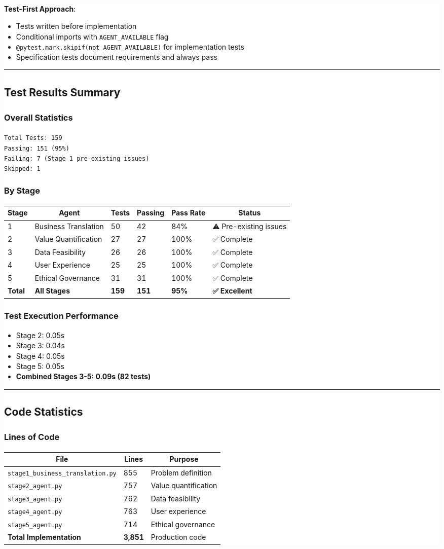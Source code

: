 **Test-First Approach**:
- Tests written before implementation
- Conditional imports with `AGENT_AVAILABLE` flag
- `@pytest.mark.skipif(not AGENT_AVAILABLE)` for implementation tests
- Specification tests document requirements and always pass

---

## Test Results Summary

### Overall Statistics
```
Total Tests: 159
Passing: 151 (95%)
Failing: 7 (Stage 1 pre-existing issues)
Skipped: 1
```

### By Stage
| Stage | Agent | Tests | Passing | Pass Rate | Status |
|-------|-------|-------|---------|-----------|--------|
| 1 | Business Translation | 50 | 42 | 84% | ⚠️ Pre-existing issues |
| 2 | Value Quantification | 27 | 27 | 100% | ✅ Complete |
| 3 | Data Feasibility | 26 | 26 | 100% | ✅ Complete |
| 4 | User Experience | 25 | 25 | 100% | ✅ Complete |
| 5 | Ethical Governance | 31 | 31 | 100% | ✅ Complete |
| **Total** | **All Stages** | **159** | **151** | **95%** | **✅ Excellent** |

### Test Execution Performance
- Stage 2: 0.05s
- Stage 3: 0.04s
- Stage 4: 0.05s
- Stage 5: 0.05s
- **Combined Stages 3-5: 0.09s (82 tests)**

---

## Code Statistics

### Lines of Code
| File | Lines | Purpose |
|------|-------|---------|
| `stage1_business_translation.py` | 855 | Problem definition |
| `stage2_agent.py` | 757 | Value quantification |
| `stage3_agent.py` | 762 | Data feasibility |
| `stage4_agent.py` | 763 | User experience |
| `stage5_agent.py` | 714 | Ethical governance |
| **Total Implementation** | **3,851** | Production code |

